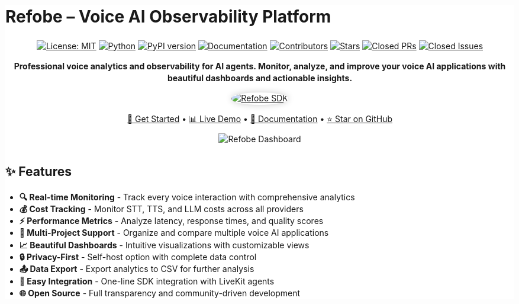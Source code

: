 # Refobe – Voice AI Observability Platform
 
<div align="center">

[![License: MIT](https://img.shields.io/badge/License-MIT-yellow.svg)](https://opensource.org/licenses/MIT)
[![Python](https://img.shields.io/badge/python-v3.8+-blue.svg)](https://www.python.org/downloads/)
[![PyPI version](https://badge.fury.io/py/whispey.svg)](https://badge.fury.io/py/whispey)
[![Documentation](https://img.shields.io/badge/docs-available-brightgreen.svg)](https://whispey.xyz/docs)
[![Contributors](https://img.shields.io/github/contributors/PYPE-AI-MAIN/whispey)](https://github.com/PYPE-AI-MAIN/whispey/graphs/contributors)
[![Stars](https://img.shields.io/github/stars/PYPE-AI-MAIN/whispey)](https://github.com/PYPE-AI-MAIN/whispey/stargazers)
[![Closed PRs](https://img.shields.io/github/issues-pr-closed/PYPE-AI-MAIN/whispey)](https://github.com/PYPE-AI-MAIN/whispey/pulls?q=is%3Apr+is%3Aclosed)
[![Closed Issues](https://img.shields.io/github/issues-closed/PYPE-AI-MAIN/whispey)](https://github.com/PYPE-AI-MAIN/whispey/issues?q=is%3Aissue+is%3Aclosed)

**Professional voice analytics and observability for AI agents. Monitor, analyze, and improve your voice AI applications with beautiful dashboards and actionable insights.**


<p align="center">
  <a href="https://pypi.org/project/Refobe/">
    <img 
      src="https://github.com/user-attachments/assets/36cdfc8f-a8a1-4c1f-b52e-14db353aa1cb" 
      alt="Refobe SDK" 
      width="500" 
      style="border-radius: 60%; box-shadow: 0 0 12px rgba(0,0,0,0.2);" 
    />
  </a>
</p>



[🚀 Get Started](#quick-start) • [📊 Live Demo](https://whispey.xyz/) • [📖 Documentation](https://whispey.xyz/docs) • [⭐ Star on GitHub](https://github.com/PYPE-AI-MAIN/whispey)

</div>

<div align="center">
<img src="https://github.com/user-attachments/assets/0b62b51b-4cce-408e-8d38-43389026e53b" alt="Refobe Dashboard" width="600" height="600" />
</div>

## ✨ Features

- **🔍 Real-time Monitoring** - Track every voice interaction with comprehensive analytics
- **💰 Cost Tracking** - Monitor STT, TTS, and LLM costs across all providers
- **⚡ Performance Metrics** - Analyze latency, response times, and quality scores
- **🎯 Multi-Project Support** - Organize and compare multiple voice AI applications
- **📈 Beautiful Dashboards** - Intuitive visualizations with customizable views
- **🔒 Privacy-First** - Self-host option with complete data control
- **📤 Data Export** - Export analytics to CSV for further analysis
- **🔧 Easy Integration** - One-line SDK integration with LiveKit agents
- **🌐 Open Source** - Full transparency and community-driven development

